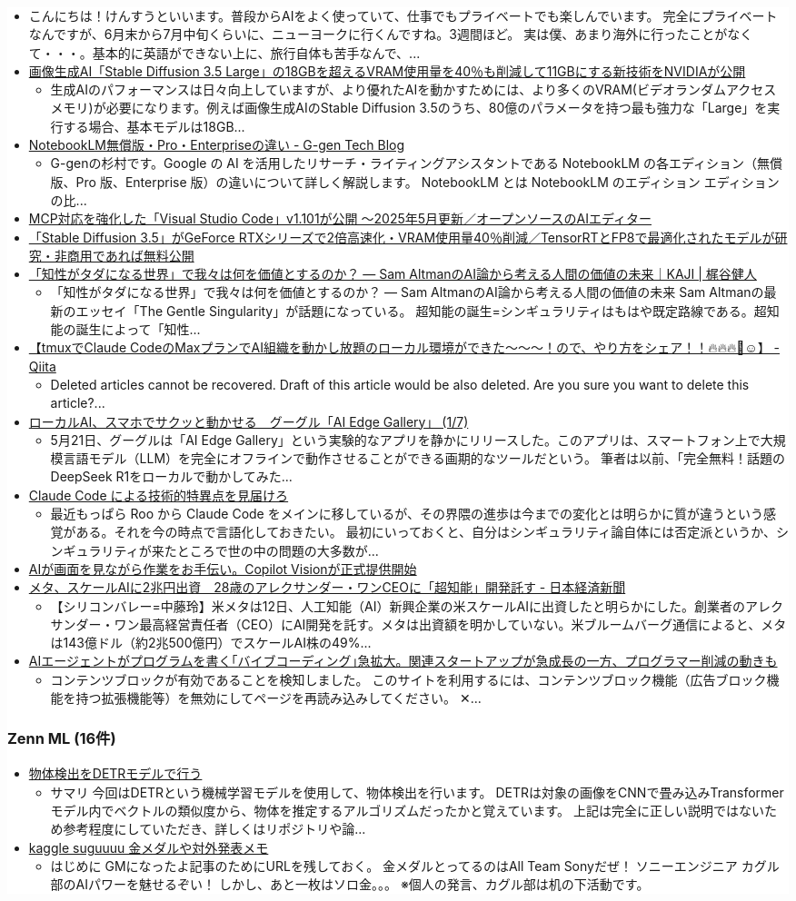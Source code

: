   - こんにちは！けんすうといいます。普段からAIをよく使っていて、仕事でもプライベートでも楽しんでいます。 完全にプライベートなんですが、6月末から7月中旬くらいに、ニューヨークに行くんですね。3週間ほど。 実は僕、あまり海外に行ったことがなくて・・・。基本的に英語ができない上に、旅行自体も苦手なんで、...
- [画像生成AI「Stable Diffusion 3.5 Large」の18GBを超えるVRAM使用量を40％も削減して11GBにする新技術をNVIDIAが公開](https://gigazine.net/news/20250613-nvidia-tensorrt/)
  - 生成AIのパフォーマンスは日々向上していますが、より優れたAIを動かすためには、より多くのVRAM(ビデオランダムアクセスメモリ)が必要になります。例えば画像生成AIのStable Diffusion 3.5のうち、80億のパラメータを持つ最も強力な「Large」を実行する場合、基本モデルは18GB...
- [NotebookLM無償版・Pro・Enterpriseの違い - G-gen Tech Blog](https://blog.g-gen.co.jp/entry/difference-between-notebooklm-free-pro-enterprise)
  - G-genの杉村です。Google の AI を活用したリサーチ・ライティングアシスタントである NotebookLM の各エディション（無償版、Pro 版、Enterprise 版）の違いについて詳しく解説します。 NotebookLM とは NotebookLM のエディション エディションの比...
- [MCP対応を強化した「Visual Studio Code」v1.101が公開 ～2025年5月更新／オープンソースのAIエディター](https://forest.watch.impress.co.jp/docs/news/2022466.html)
- [「Stable Diffusion 3.5」がGeForce RTXシリーズで2倍高速化・VRAM使用量40％削減／TensorRTとFP8で最適化されたモデルが研究・非商用であれば無料公開](https://forest.watch.impress.co.jp/docs/news/2022533.html)
- [「知性がタダになる世界」で我々は何を価値とするのか？ — Sam AltmanのAI論から考える人間の価値の未来｜KAJI | 梶谷健人](https://note.com/kajiken0630/n/n0bea37994358)
  - 「知性がタダになる世界」で我々は何を価値とするのか？ — Sam AltmanのAI論から考える人間の価値の未来 Sam Altmanの最新のエッセイ「The Gentle Singularity」が話題になっている。 超知能の誕生=シンギュラリティはもはや既定路線である。超知能の誕生によって「知性...
- [【tmuxでClaude CodeのMaxプランでAI組織を動かし放題のローカル環境ができた〜〜〜！ので、やり方をシェア！！🔥🔥🔥🙌☺️】 - Qiita](https://qiita.com/akira_funakoshi/items/9f6c6605e925a88b9ac5)
  - Deleted articles cannot be recovered. Draft of this article would be also deleted. Are you sure you want to delete this article?...
- [ローカルAI、スマホでサクッと動かせる　グーグル「AI Edge Gallery」 (1/7)](https://ascii.jp/elem/000/004/279/4279553/)
  - 5月21日、グーグルは「AI Edge Gallery」という実験的なアプリを静かにリリースした。このアプリは、スマートフォン上で大規模言語モデル（LLM）を完全にオフラインで動作させることができる画期的なツールだという。 筆者は以前、「完全無料！話題のDeepSeek R1をローカルで動かしてみた...
- [Claude Code による技術的特異点を見届けろ](https://zenn.dev/mizchi/articles/claude-code-singularity-point)
  - 最近もっぱら Roo から Claude Code をメインに移しているが、その界隈の進歩は今までの変化とは明らかに質が違うという感覚がある。それを今の時点で言語化しておきたい。 最初にいっておくと、自分はシンギュラリティ論自体には否定派というか、シンギュラリティが来たところで世の中の問題の大多数が...
- [AIが画面を見ながら作業をお手伝い。Copilot Visionが正式提供開始](https://pc.watch.impress.co.jp/docs/news/2022506.html)
- [メタ、スケールAIに2兆円出資　28歳のアレクサンダー・ワンCEOに「超知能」開発託す - 日本経済新聞](https://www.nikkei.com/article/DGXZQOGN131OJ0T10C25A6000000/)
  - 【シリコンバレー=中藤玲】米メタは12日、人工知能（AI）新興企業の米スケールAIに出資したと明らかにした。創業者のアレクサンダー・ワン最高経営責任者（CEO）にAI開発を託す。メタは出資額を明かしていない。米ブルームバーグ通信によると、メタは143億ドル（約2兆500億円）でスケールAI株の49%...
- [AIエージェントがプログラムを書く｢バイブコーディング｣急拡大。関連スタートアップが急成長の一方、プログラマー削減の動きも](https://toyokeizai.net/articles/-/884054)
  - コンテンツブロックが有効であることを検知しました。 このサイトを利用するには、コンテンツブロック機能（広告ブロック機能を持つ拡張機能等）を無効にしてページを再読み込みしてください。 ✕...

### Zenn ML (16件)

- [物体検出をDETRモデルで行う](https://zenn.dev/ka_kan/articles/5518b346f6fa3f)
  - サマリ
今回はDETRという機械学習モデルを使用して、物体検出を行います。
DETRは対象の画像をCNNで畳み込みTransformerモデル内でベクトルの類似度から、物体を推定するアルゴリズムだったかと覚えています。
上記は完全に正しい説明ではないため参考程度にしていただき、詳しくはリポジトリや論...
- [kaggle suguuuu 金メダルや対外発表メモ](https://zenn.dev/sugupoko/articles/4ec3c7661c973f)
  - はじめに
GMになったよ記事のためにURLを残しておく。
金メダルとってるのはAll Team Sonyだぜ！
ソニーエンジニア カグル部のAIパワーを魅せるぞい！
しかし、あと一枚はソロ金。。。
※個人の発言、カグル部は机の下活動です。
